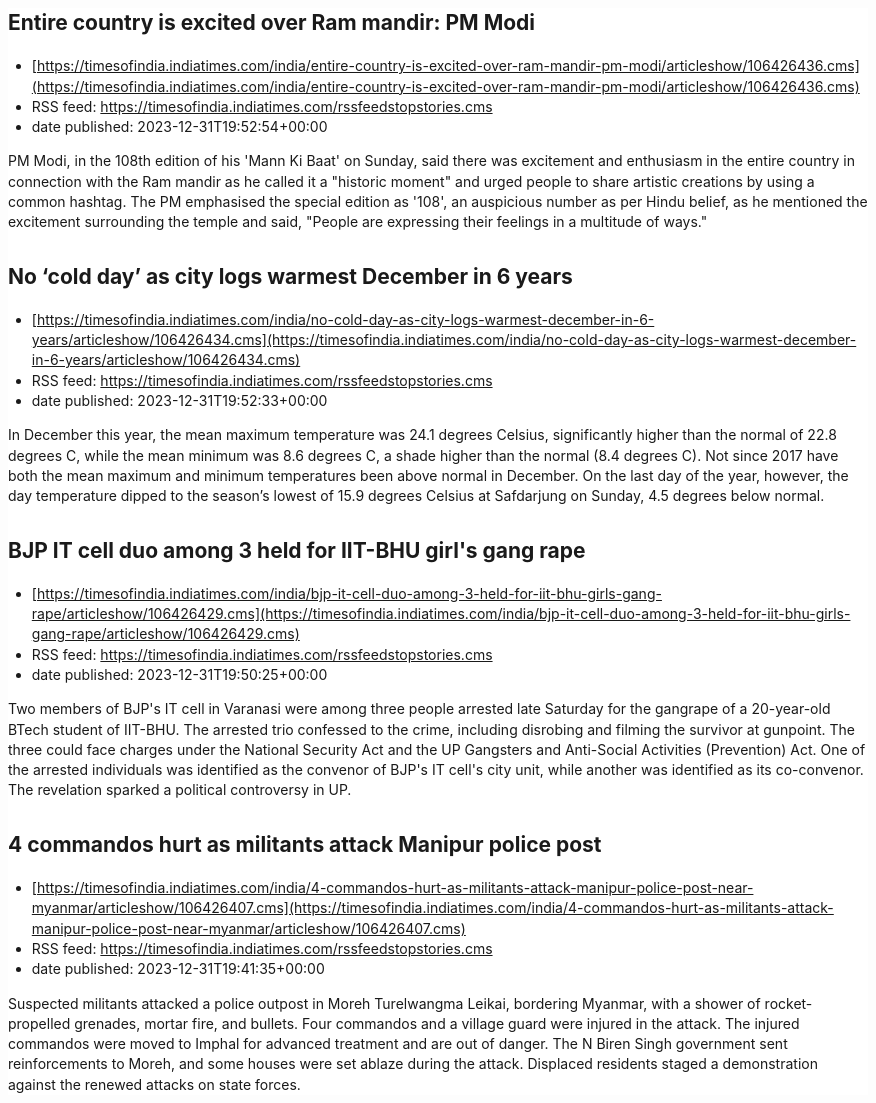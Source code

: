 ## Entire country is excited over Ram mandir: PM Modi
 - [https://timesofindia.indiatimes.com/india/entire-country-is-excited-over-ram-mandir-pm-modi/articleshow/106426436.cms](https://timesofindia.indiatimes.com/india/entire-country-is-excited-over-ram-mandir-pm-modi/articleshow/106426436.cms)
 - RSS feed: https://timesofindia.indiatimes.com/rssfeedstopstories.cms
 - date published: 2023-12-31T19:52:54+00:00

PM Modi, in the 108th edition of his 'Mann Ki Baat' on Sunday, said there was excitement and enthusiasm in the entire country in connection with the Ram mandir as he called it a "historic moment" and urged people to share artistic creations by using a common hashtag. The PM emphasised the special edition as '108', an auspicious number as per Hindu belief, as he mentioned the excitement surrounding the temple and said, "People are expressing their feelings in a multitude of ways."

## No ‘cold day’ as city logs warmest December in 6 years
 - [https://timesofindia.indiatimes.com/india/no-cold-day-as-city-logs-warmest-december-in-6-years/articleshow/106426434.cms](https://timesofindia.indiatimes.com/india/no-cold-day-as-city-logs-warmest-december-in-6-years/articleshow/106426434.cms)
 - RSS feed: https://timesofindia.indiatimes.com/rssfeedstopstories.cms
 - date published: 2023-12-31T19:52:33+00:00

In December this year, the mean maximum temperature was 24.1 degrees Celsius, significantly higher than the normal of 22.8 degrees C, while the mean minimum was 8.6 degrees C, a shade higher than the normal (8.4 degrees C). Not since 2017 have both the mean maximum and minimum temperatures been above normal in December. On the last day of the year, however, the day temperature dipped to the season’s lowest of 15.9 degrees Celsius at Safdarjung on Sunday, 4.5 degrees below normal.

## BJP IT cell duo among 3 held for IIT-BHU girl's gang rape
 - [https://timesofindia.indiatimes.com/india/bjp-it-cell-duo-among-3-held-for-iit-bhu-girls-gang-rape/articleshow/106426429.cms](https://timesofindia.indiatimes.com/india/bjp-it-cell-duo-among-3-held-for-iit-bhu-girls-gang-rape/articleshow/106426429.cms)
 - RSS feed: https://timesofindia.indiatimes.com/rssfeedstopstories.cms
 - date published: 2023-12-31T19:50:25+00:00

Two members of BJP's IT cell in Varanasi were among three people arrested late Saturday for the gangrape of a 20-year-old BTech student of IIT-BHU. The arrested trio confessed to the crime, including disrobing and filming the survivor at gunpoint. The three could face charges under the National Security Act and the UP Gangsters and Anti-Social Activities (Prevention) Act. One of the arrested individuals was identified as the convenor of BJP's IT cell's city unit, while another was identified as its co-convenor. The revelation sparked a political controversy in UP.

## 4 commandos hurt as militants attack Manipur police post
 - [https://timesofindia.indiatimes.com/india/4-commandos-hurt-as-militants-attack-manipur-police-post-near-myanmar/articleshow/106426407.cms](https://timesofindia.indiatimes.com/india/4-commandos-hurt-as-militants-attack-manipur-police-post-near-myanmar/articleshow/106426407.cms)
 - RSS feed: https://timesofindia.indiatimes.com/rssfeedstopstories.cms
 - date published: 2023-12-31T19:41:35+00:00

Suspected militants attacked a police outpost in Moreh Turelwangma Leikai, bordering Myanmar, with a shower of rocket-propelled grenades, mortar fire, and bullets. Four commandos and a village guard were injured in the attack. The injured commandos were moved to Imphal for advanced treatment and are out of danger. The N Biren Singh government sent reinforcements to Moreh, and some houses were set ablaze during the attack. Displaced residents staged a demonstration against the renewed attacks on state forces.
